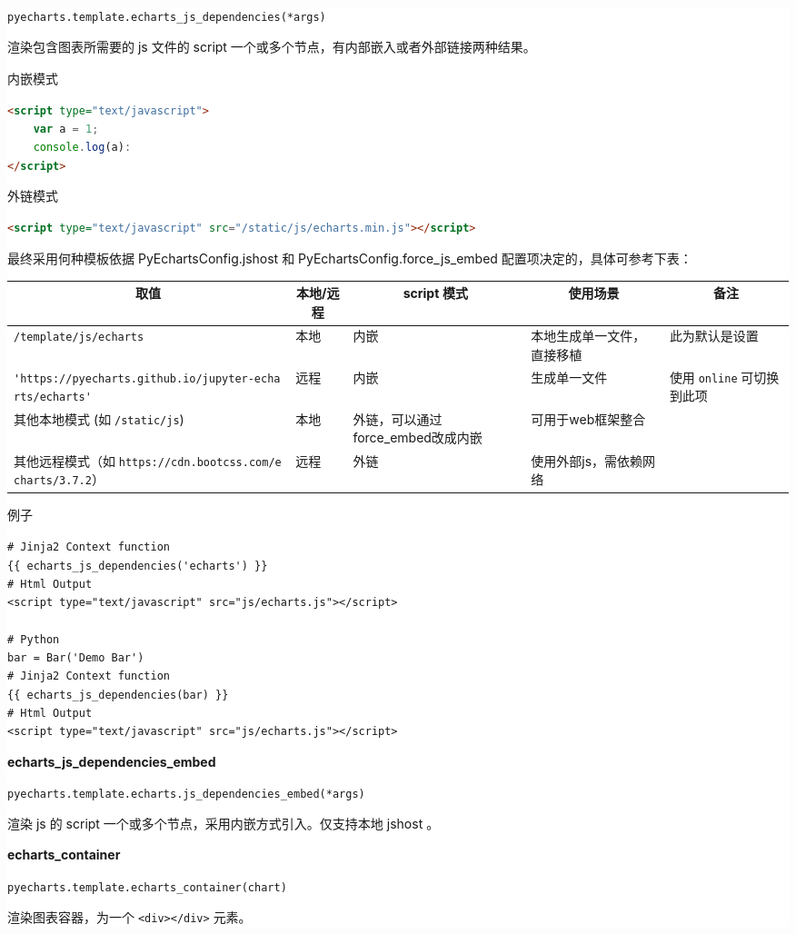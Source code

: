  `pyecharts.template.echarts_js_dependencies(*args)`  

渲染包含图表所需要的 js 文件的 script 一个或多个节点，有内部嵌入或者外部链接两种结果。

内嵌模式

 ```html
 <script type="text/javascript">
     var a = 1;
     console.log(a):
 </script>
 ```

外链模式

```html
<script type="text/javascript" src="/static/js/echarts.min.js"></script>
```

最终采用何种模板依据 PyEchartsConfig.jshost 和 PyEchartsConfig.force_js_embed 配置项决定的，具体可参考下表：

| 取值                                       | 本地/远程 | script 模式              | 使用场景          | 备注                 |
| ---------------------------------------- | ----- | ---------------------- | ------------- | ------------------ |
| `/template/js/echarts`                   | 本地    | 内嵌                     | 本地生成单一文件，直接移植 | 此为默认是设置            |
| `'https://pyecharts.github.io/jupyter-echarts/echarts'` | 远程    | 内嵌                     | 生成单一文件        | 使用 `online` 可切换到此项 |
| 其他本地模式 (如 `/static/js`)                  | 本地    | 外链，可以通过force_embed改成内嵌 | 可用于web框架整合    |                    |
| 其他远程模式（如 `https://cdn.bootcss.com/echarts/3.7.2`） | 远程    | 外链                     | 使用外部js，需依赖网络  |                    |


例子

```
# Jinja2 Context function
{{ echarts_js_dependencies('echarts') }}
# Html Output
<script type="text/javascript" src="js/echarts.js"></script>

# Python
bar = Bar('Demo Bar')
# Jinja2 Context function
{{ echarts_js_dependencies(bar) }}
# Html Output
<script type="text/javascript" src="js/echarts.js"></script>
```

**echarts_js_dependencies_embed**

`pyecharts.template.echarts.js_dependencies_embed(*args)`  

渲染 js 的 script  一个或多个节点，采用内嵌方式引入。仅支持本地 jshost 。

**echarts_container**

`pyecharts.template.echarts_container(chart)`  

渲染图表容器，为一个  `<div></div>`  元素。
